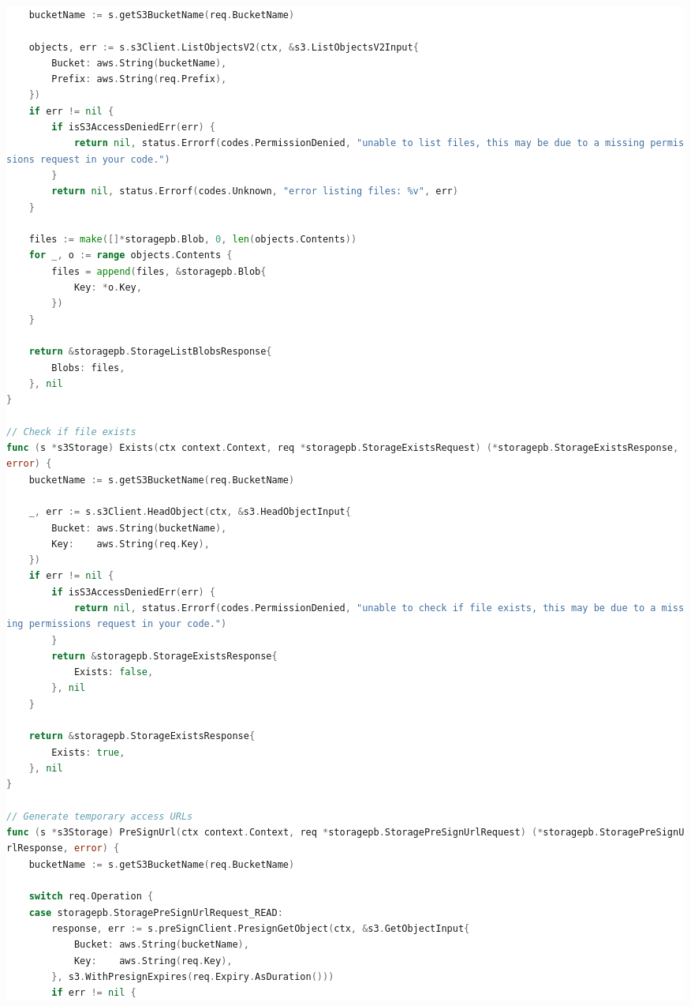 ```go
    bucketName := s.getS3BucketName(req.BucketName)

    objects, err := s.s3Client.ListObjectsV2(ctx, &s3.ListObjectsV2Input{
        Bucket: aws.String(bucketName),
        Prefix: aws.String(req.Prefix),
    })
    if err != nil {
        if isS3AccessDeniedErr(err) {
            return nil, status.Errorf(codes.PermissionDenied, "unable to list files, this may be due to a missing permissions request in your code.")
        }
        return nil, status.Errorf(codes.Unknown, "error listing files: %v", err)
    }

    files := make([]*storagepb.Blob, 0, len(objects.Contents))
    for _, o := range objects.Contents {
        files = append(files, &storagepb.Blob{
            Key: *o.Key,
        })
    }

    return &storagepb.StorageListBlobsResponse{
        Blobs: files,
    }, nil
}

// Check if file exists
func (s *s3Storage) Exists(ctx context.Context, req *storagepb.StorageExistsRequest) (*storagepb.StorageExistsResponse, error) {
    bucketName := s.getS3BucketName(req.BucketName)

    _, err := s.s3Client.HeadObject(ctx, &s3.HeadObjectInput{
        Bucket: aws.String(bucketName),
        Key:    aws.String(req.Key),
    })
    if err != nil {
        if isS3AccessDeniedErr(err) {
            return nil, status.Errorf(codes.PermissionDenied, "unable to check if file exists, this may be due to a missing permissions request in your code.")
        }
        return &storagepb.StorageExistsResponse{
            Exists: false,
        }, nil
    }

    return &storagepb.StorageExistsResponse{
        Exists: true,
    }, nil
}

// Generate temporary access URLs
func (s *s3Storage) PreSignUrl(ctx context.Context, req *storagepb.StoragePreSignUrlRequest) (*storagepb.StoragePreSignUrlResponse, error) {
    bucketName := s.getS3BucketName(req.BucketName)

    switch req.Operation {
    case storagepb.StoragePreSignUrlRequest_READ:
        response, err := s.preSignClient.PresignGetObject(ctx, &s3.GetObjectInput{
            Bucket: aws.String(bucketName),
            Key:    aws.String(req.Key),
        }, s3.WithPresignExpires(req.Expiry.AsDuration()))
        if err != nil {
```